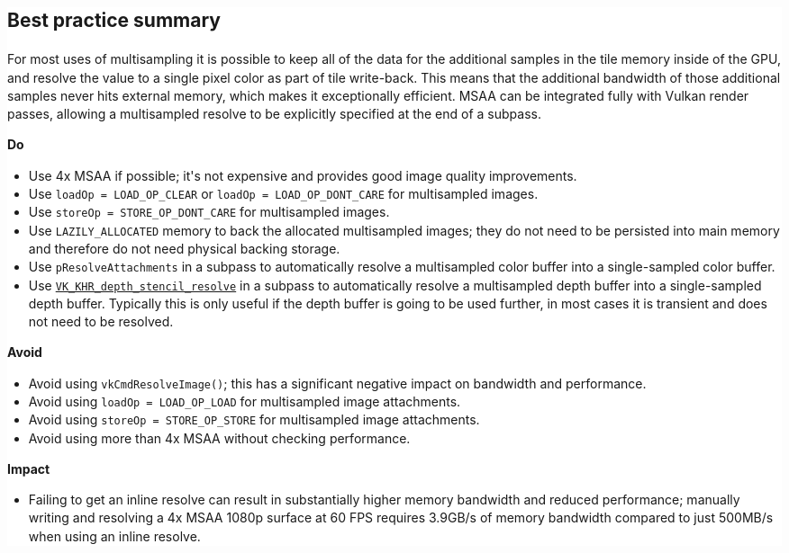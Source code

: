 ## Best practice summary

For most uses of multisampling it is possible to keep all of the data for the additional samples in the tile memory inside of the GPU, and resolve the value to a single pixel color as part of tile write-back. This means that the additional bandwidth of those additional samples never hits external memory, which makes it exceptionally efficient.
MSAA can be integrated fully with Vulkan render passes, allowing a multisampled resolve to be explicitly specified at the end of a subpass.

**Do**

* Use 4x MSAA if possible; it's not expensive and provides good image quality improvements.
* Use `loadOp = LOAD_OP_CLEAR` or `loadOp = LOAD_OP_DONT_CARE` for multisampled images.
* Use `storeOp = STORE_OP_DONT_CARE` for multisampled images.
* Use `LAZILY_ALLOCATED` memory to back the allocated multisampled images; they do not need to be persisted into main memory and therefore do not need physical backing storage.
* Use `pResolveAttachments` in a subpass to automatically resolve a multisampled color buffer into a single-sampled color buffer.
* Use [`VK_KHR_depth_stencil_resolve`](http://khronos.org/registry/vulkan/specs/1.2-khr-extensions/html/chap40.html#VK_KHR_depth_stencil_resolve) in a subpass to automatically resolve a multisampled depth buffer into a single-sampled depth buffer.
Typically this is only useful if the depth buffer is going to be used further, in most cases it is transient and does not need to be resolved.

**Avoid**

* Avoid using `vkCmdResolveImage()`; this has a significant negative impact on bandwidth and performance.
* Avoid using `loadOp = LOAD_OP_LOAD` for multisampled image attachments.
* Avoid using `storeOp = STORE_OP_STORE` for multisampled image attachments.
* Avoid using more than 4x MSAA without checking performance.

**Impact**

* Failing to get an inline resolve can result in substantially higher memory bandwidth and reduced performance; manually writing and resolving a 4x MSAA 1080p surface at 60 FPS requires 3.9GB/s of memory bandwidth compared to just 500MB/s when using an inline resolve.

